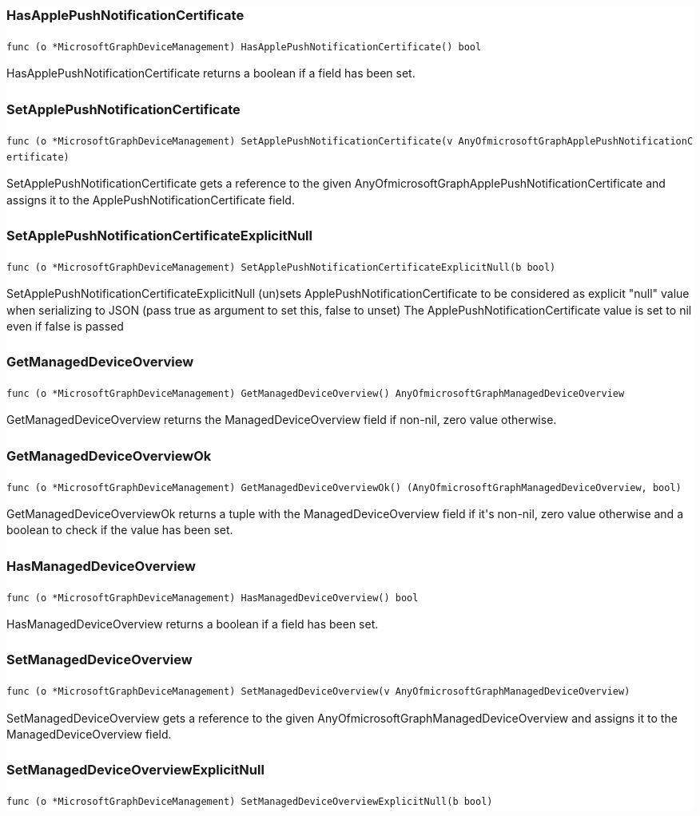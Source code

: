 ### HasApplePushNotificationCertificate

`func (o *MicrosoftGraphDeviceManagement) HasApplePushNotificationCertificate() bool`

HasApplePushNotificationCertificate returns a boolean if a field has been set.

### SetApplePushNotificationCertificate

`func (o *MicrosoftGraphDeviceManagement) SetApplePushNotificationCertificate(v AnyOfmicrosoftGraphApplePushNotificationCertificate)`

SetApplePushNotificationCertificate gets a reference to the given AnyOfmicrosoftGraphApplePushNotificationCertificate and assigns it to the ApplePushNotificationCertificate field.

### SetApplePushNotificationCertificateExplicitNull

`func (o *MicrosoftGraphDeviceManagement) SetApplePushNotificationCertificateExplicitNull(b bool)`

SetApplePushNotificationCertificateExplicitNull (un)sets ApplePushNotificationCertificate to be considered as explicit "null" value
when serializing to JSON (pass true as argument to set this, false to unset)
The ApplePushNotificationCertificate value is set to nil even if false is passed
### GetManagedDeviceOverview

`func (o *MicrosoftGraphDeviceManagement) GetManagedDeviceOverview() AnyOfmicrosoftGraphManagedDeviceOverview`

GetManagedDeviceOverview returns the ManagedDeviceOverview field if non-nil, zero value otherwise.

### GetManagedDeviceOverviewOk

`func (o *MicrosoftGraphDeviceManagement) GetManagedDeviceOverviewOk() (AnyOfmicrosoftGraphManagedDeviceOverview, bool)`

GetManagedDeviceOverviewOk returns a tuple with the ManagedDeviceOverview field if it's non-nil, zero value otherwise
and a boolean to check if the value has been set.

### HasManagedDeviceOverview

`func (o *MicrosoftGraphDeviceManagement) HasManagedDeviceOverview() bool`

HasManagedDeviceOverview returns a boolean if a field has been set.

### SetManagedDeviceOverview

`func (o *MicrosoftGraphDeviceManagement) SetManagedDeviceOverview(v AnyOfmicrosoftGraphManagedDeviceOverview)`

SetManagedDeviceOverview gets a reference to the given AnyOfmicrosoftGraphManagedDeviceOverview and assigns it to the ManagedDeviceOverview field.

### SetManagedDeviceOverviewExplicitNull

`func (o *MicrosoftGraphDeviceManagement) SetManagedDeviceOverviewExplicitNull(b bool)`
